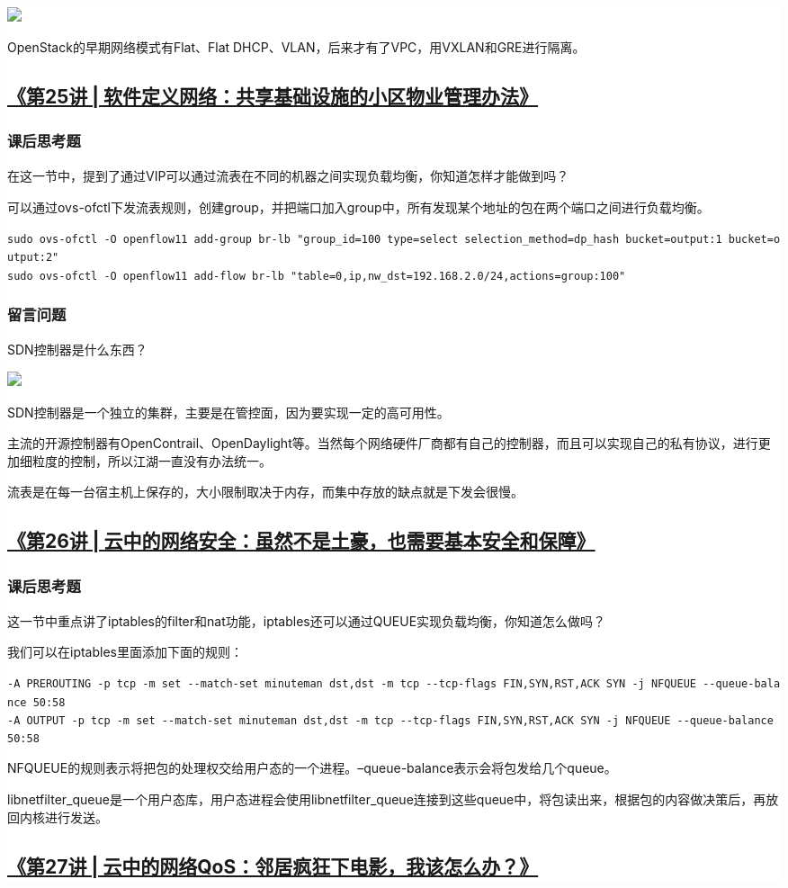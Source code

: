 

![](<https://static001.geekbang.org/resource/image/dd/c2/dde85e3ca5c02dfcde75b8bb96a264c2.jpg?wh=750*1127>)

OpenStack的早期网络模式有Flat、Flat DHCP、VLAN，后来才有了VPC，用VXLAN和GRE进行隔离。

## [《第25讲 \| 软件定义网络：共享基础设施的小区物业管理办法》](<https://time.geekbang.org/column/article/10755>)

### 课后思考题

<span class="orange">在这一节中，提到了通过VIP可以通过流表在不同的机器之间实现负载均衡，你知道怎样才能做到吗？</span>

可以通过ovs-ofctl下发流表规则，创建group，并把端口加入group中，所有发现某个地址的包在两个端口之间进行负载均衡。

```
sudo ovs-ofctl -O openflow11 add-group br-lb "group_id=100 type=select selection_method=dp_hash bucket=output:1 bucket=output:2"
sudo ovs-ofctl -O openflow11 add-flow br-lb "table=0,ip,nw_dst=192.168.2.0/24,actions=group:100"
```

### 留言问题

<span class="orange">SDN控制器是什么东西？</span>

![](<https://static001.geekbang.org/resource/image/e5/a4/e5401b93f60da5b95fdc0e060a0a51a4.jpg?wh=750*944>)

SDN控制器是一个独立的集群，主要是在管控面，因为要实现一定的高可用性。

主流的开源控制器有OpenContrail、OpenDaylight等。当然每个网络硬件厂商都有自己的控制器，而且可以实现自己的私有协议，进行更加细粒度的控制，所以江湖一直没有办法统一。

流表是在每一台宿主机上保存的，大小限制取决于内存，而集中存放的缺点就是下发会很慢。

## [《第26讲 \| 云中的网络安全：虽然不是土豪，也需要基本安全和保障》](<https://time.geekbang.org/column/article/10978>)

### 课后思考题

<span class="orange">这一节中重点讲了iptables的filter和nat功能，iptables还可以通过QUEUE实现负载均衡，你知道怎么做吗？</span>

我们可以在iptables里面添加下面的规则：

```
-A PREROUTING -p tcp -m set --match-set minuteman dst,dst -m tcp --tcp-flags FIN,SYN,RST,ACK SYN -j NFQUEUE --queue-balance 50:58
-A OUTPUT -p tcp -m set --match-set minuteman dst,dst -m tcp --tcp-flags FIN,SYN,RST,ACK SYN -j NFQUEUE --queue-balance 50:58
```

NFQUEUE的规则表示将把包的处理权交给用户态的一个进程。–queue-balance表示会将包发给几个queue。

libnetfilter\_queue是一个用户态库，用户态进程会使用libnetfilter\_queue连接到这些queue中，将包读出来，根据包的内容做决策后，再放回内核进行发送。

## [《第27讲 \| 云中的网络QoS：邻居疯狂下电影，我该怎么办？》](<https://time.geekbang.org/column/article/10994>)
